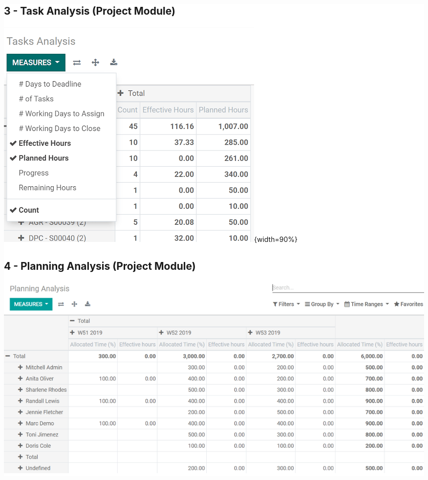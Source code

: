 ## 3 - Task Analysis (Project Module)

![](task-analysis.png){width=90%}

## 4 - Planning Analysis (Project Module)

![](planning-analysis.png)
